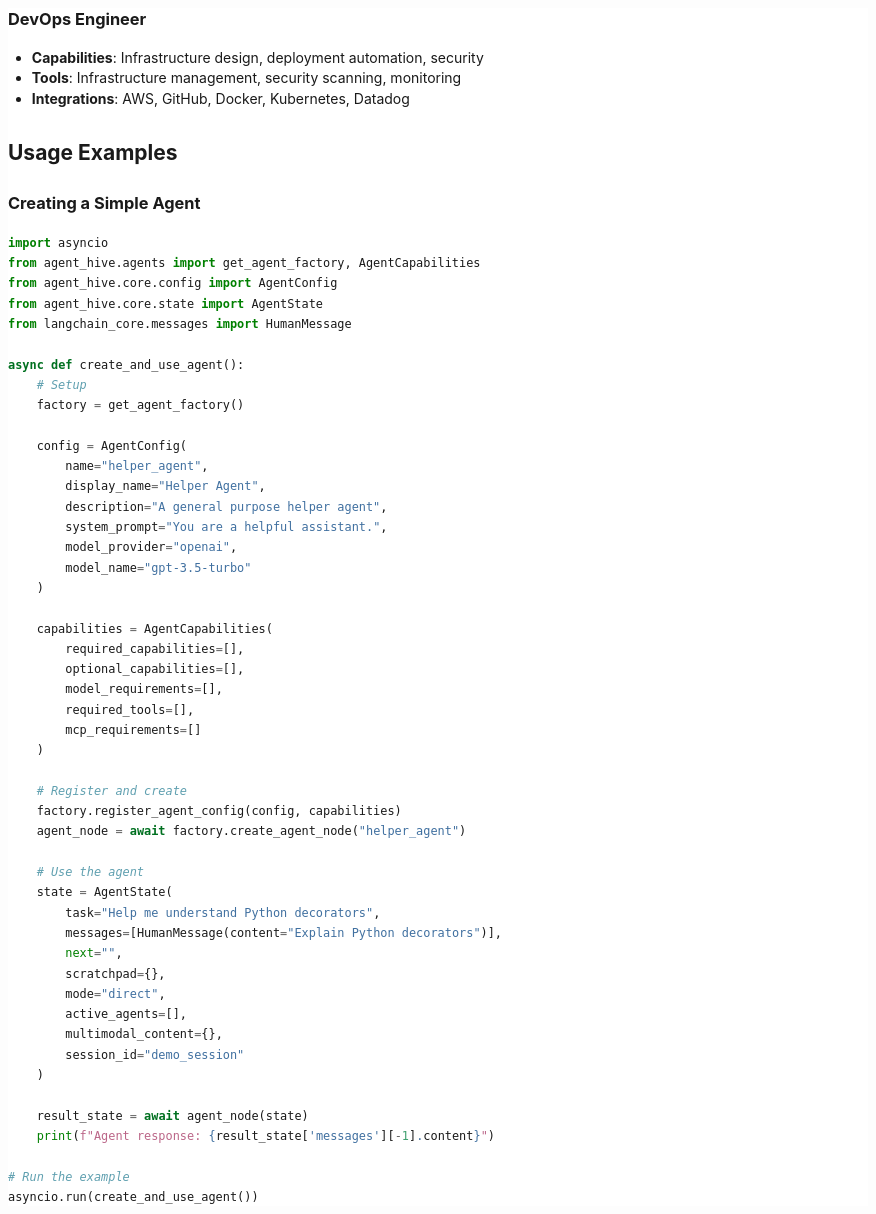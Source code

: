 ### DevOps Engineer
- **Capabilities**: Infrastructure design, deployment automation, security
- **Tools**: Infrastructure management, security scanning, monitoring
- **Integrations**: AWS, GitHub, Docker, Kubernetes, Datadog

## Usage Examples

### Creating a Simple Agent

```python
import asyncio
from agent_hive.agents import get_agent_factory, AgentCapabilities
from agent_hive.core.config import AgentConfig
from agent_hive.core.state import AgentState
from langchain_core.messages import HumanMessage

async def create_and_use_agent():
    # Setup
    factory = get_agent_factory()
    
    config = AgentConfig(
        name="helper_agent",
        display_name="Helper Agent",
        description="A general purpose helper agent",
        system_prompt="You are a helpful assistant.",
        model_provider="openai",
        model_name="gpt-3.5-turbo"
    )
    
    capabilities = AgentCapabilities(
        required_capabilities=[],
        optional_capabilities=[],
        model_requirements=[],
        required_tools=[],
        mcp_requirements=[]
    )
    
    # Register and create
    factory.register_agent_config(config, capabilities)
    agent_node = await factory.create_agent_node("helper_agent")
    
    # Use the agent
    state = AgentState(
        task="Help me understand Python decorators",
        messages=[HumanMessage(content="Explain Python decorators")],
        next="",
        scratchpad={},
        mode="direct",
        active_agents=[],
        multimodal_content={},
        session_id="demo_session"
    )
    
    result_state = await agent_node(state)
    print(f"Agent response: {result_state['messages'][-1].content}")

# Run the example
asyncio.run(create_and_use_agent())
```
